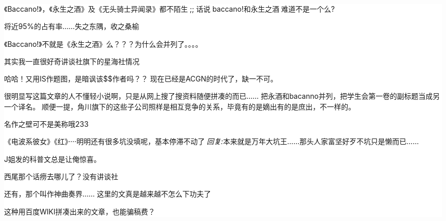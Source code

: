 《Baccano!》，《永生之酒》及《无头骑士异闻录》都不陌生 ;;
话说 baccano!和永生之酒 难道不是一个么?

将近95%的占有率……失之东隅，收之桑榆

《Baccano!》不就是《永生之酒》么？？？为什么会并列了。。。。

其实我一直很好奇讲谈社旗下的星海社情况

哈哈！又用IS作题图，是暗讽该$$作者吗？？
现在已经是ACGN的时代了，缺一不可。

很明显写这篇文章的人不懂轻小说啊，只是从网上搜了搜资料随便拼凑的而已……
把永酒和bacanno并列，把学生会第一卷的副标题当成另一个译名。
顺便一提，角川旗下的这些子公司照样是相互竞争的关系，毕竟有的是嫡出有的是庶出，不一样的。

名作之壁可不是美称哦233

《电波系彼女》《红》····明明还有很多坑没填呢，基本停滞不动了
<i>回复:</i>本来就是万年大坑王……那头人家富坚好歹不坑只是懒而已……

J姐发的科普文总是让俺惊喜。

西尾那个话痨去哪儿了？没有讲谈社

还有，那个叫作神曲奏界……
这里的文真是越来越不怎么下功夫了

这种用百度WIKI拼凑出来的文章，也能骗稿费？
</blockquote>

